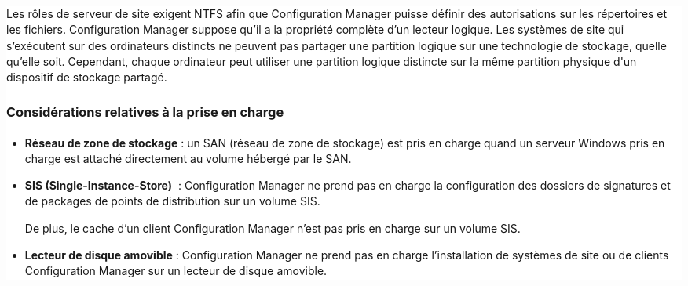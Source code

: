 Les rôles de serveur de site exigent NTFS afin que Configuration Manager puisse définir des autorisations sur les répertoires et les fichiers. Configuration Manager suppose qu’il a la propriété complète d’un lecteur logique. Les systèmes de site qui s’exécutent sur des ordinateurs distincts ne peuvent pas partager une partition logique sur une technologie de stockage, quelle qu’elle soit. Cependant, chaque ordinateur peut utiliser une partition logique distincte sur la même partition physique d'un dispositif de stockage partagé.  

### <a name="support-considerations"></a>Considérations relatives à la prise en charge

- **Réseau de zone de stockage** : un SAN (réseau de zone de stockage) est pris en charge quand un serveur Windows pris en charge est attaché directement au volume hébergé par le SAN.  

- **SIS (Single-Instance-Store)**  : Configuration Manager ne prend pas en charge la configuration des dossiers de signatures et de packages de points de distribution sur un volume SIS.  

     De plus, le cache d’un client Configuration Manager n’est pas pris en charge sur un volume SIS.  

- **Lecteur de disque amovible** : Configuration Manager ne prend pas en charge l’installation de systèmes de site ou de clients Configuration Manager sur un lecteur de disque amovible.  
